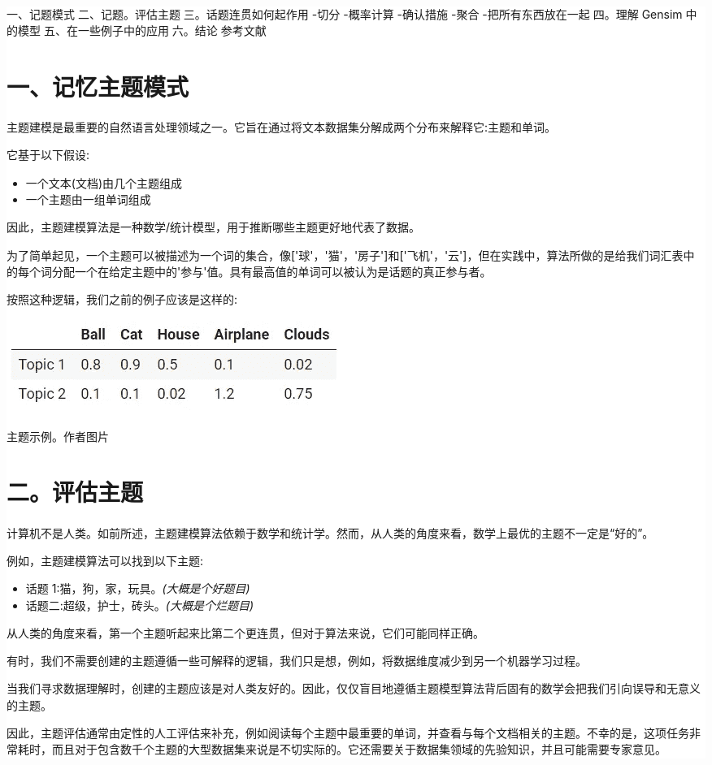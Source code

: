 一、记题模式
二、记题。评估主题
三。话题连贯如何起作用
-切分
-概率计算
-确认措施
-聚合
-把所有东西放在一起
四。理解 Gensim 中的模型
五、在一些例子中的应用
六。结论
参考文献

# 一、记忆主题模式

主题建模是最重要的自然语言处理领域之一。它旨在通过将文本数据集分解成两个分布来解释它:主题和单词。

它基于以下假设:

*   一个文本(文档)由几个主题组成
*   一个主题由一组单词组成

因此，主题建模算法是一种数学/统计模型，用于推断哪些主题更好地代表了数据。

为了简单起见，一个主题可以被描述为一个词的集合，像['球'，'猫'，'房子']和['飞机'，'云']，但在实践中，算法所做的是给我们词汇表中的每个词分配一个在给定主题中的'参与'值。具有最高值的单词可以被认为是话题的真正参与者。

按照这种逻辑，我们之前的例子应该是这样的:

![](img/f2dc157150aac5ea77b7892fbd053c36.png)

主题示例。作者图片

# 二。评估主题

计算机不是人类。如前所述，主题建模算法依赖于数学和统计学。然而，从人类的角度来看，数学上最优的主题不一定是“好的”。

例如，主题建模算法可以找到以下主题:

*   话题 1:猫，狗，家，玩具。*(大概是个好题目)*
*   话题二:超级，护士，砖头。*(大概是个烂题目)*

从人类的角度来看，第一个主题听起来比第二个更连贯，但对于算法来说，它们可能同样正确。

有时，我们不需要创建的主题遵循一些可解释的逻辑，我们只是想，例如，将数据维度减少到另一个机器学习过程。

当我们寻求数据理解时，创建的主题应该是对人类友好的。因此，仅仅盲目地遵循主题模型算法背后固有的数学会把我们引向误导和无意义的主题。

因此，主题评估通常由定性的人工评估来补充，例如阅读每个主题中最重要的单词，并查看与每个文档相关的主题。不幸的是，这项任务非常耗时，而且对于包含数千个主题的大型数据集来说是不切实际的。它还需要关于数据集领域的先验知识，并且可能需要专家意见。
